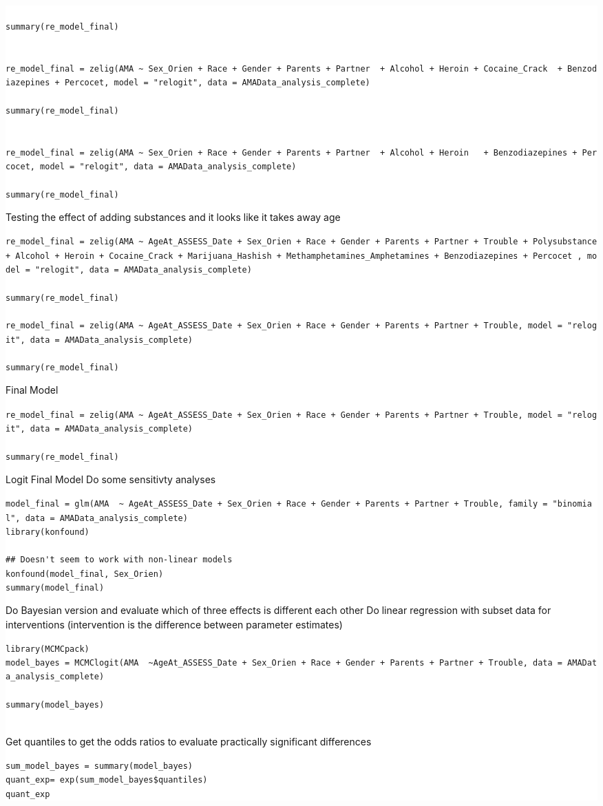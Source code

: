 ```{r}

summary(re_model_final)


re_model_final = zelig(AMA ~ Sex_Orien + Race + Gender + Parents + Partner  + Alcohol + Heroin + Cocaine_Crack  + Benzodiazepines + Percocet, model = "relogit", data = AMAData_analysis_complete)

summary(re_model_final)


re_model_final = zelig(AMA ~ Sex_Orien + Race + Gender + Parents + Partner  + Alcohol + Heroin   + Benzodiazepines + Percocet, model = "relogit", data = AMAData_analysis_complete)

summary(re_model_final)
```
Testing the effect of adding substances and it looks like it takes away age
```{r}
re_model_final = zelig(AMA ~ AgeAt_ASSESS_Date + Sex_Orien + Race + Gender + Parents + Partner + Trouble + Polysubstance + Alcohol + Heroin + Cocaine_Crack + Marijuana_Hashish + Methamphetamines_Amphetamines + Benzodiazepines + Percocet , model = "relogit", data = AMAData_analysis_complete)

summary(re_model_final)

re_model_final = zelig(AMA ~ AgeAt_ASSESS_Date + Sex_Orien + Race + Gender + Parents + Partner + Trouble, model = "relogit", data = AMAData_analysis_complete)

summary(re_model_final)

```
Final Model
```{r}
re_model_final = zelig(AMA ~ AgeAt_ASSESS_Date + Sex_Orien + Race + Gender + Parents + Partner + Trouble, model = "relogit", data = AMAData_analysis_complete)

summary(re_model_final)
```
Logit Final Model
Do some sensitivty analyses
```{r}
model_final = glm(AMA  ~ AgeAt_ASSESS_Date + Sex_Orien + Race + Gender + Parents + Partner + Trouble, family = "binomial", data = AMAData_analysis_complete)
library(konfound)

## Doesn't seem to work with non-linear models
konfound(model_final, Sex_Orien)
summary(model_final)
```
Do Bayesian version and evaluate which of three effects is different each other
Do linear regression with subset data for interventions (intervention is the difference between parameter estimates)
```{r}
library(MCMCpack)
model_bayes = MCMClogit(AMA  ~AgeAt_ASSESS_Date + Sex_Orien + Race + Gender + Parents + Partner + Trouble, data = AMAData_analysis_complete)

summary(model_bayes)


```
Get quantiles to get the odds ratios to evaluate practically significant differences
```{r}
sum_model_bayes = summary(model_bayes)
quant_exp= exp(sum_model_bayes$quantiles)
quant_exp
```